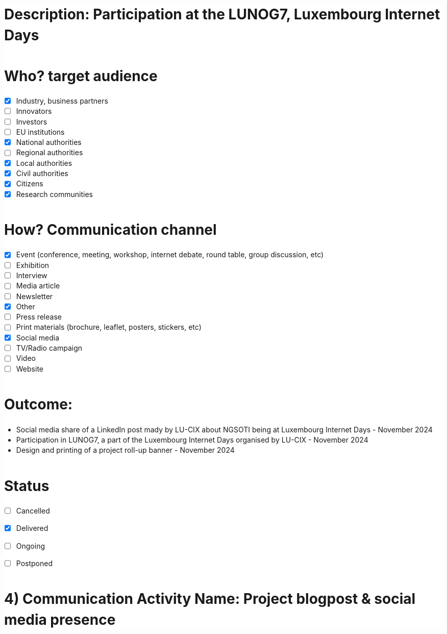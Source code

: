 # Description: Participation at the LUNOG7, Luxembourg Internet Days

# Who? target audience
- [X] Industry, business partners
- [ ] Innovators
- [ ] Investors
- [ ] EU institutions
- [X] National authorities
- [ ] Regional authorities
- [X] Local authorities
- [X] Civil authorities
- [X] Citizens
- [X] Research communities

# How? Communication channel
- [X] Event (conference, meeting, workshop, internet debate, round table, group discussion, etc)
- [ ] Exhibition
- [ ] Interview
- [ ] Media article
- [ ] Newsletter
- [X] Other
- [ ] Press release
- [ ] Print materials (brochure, leaflet, posters, stickers, etc)
- [X] Social media
- [ ] TV/Radio campaign
- [ ] Video
- [ ] Website

# Outcome:
- Social media share of a LinkedIn post mady by LU-CIX about NGSOTI being at Luxembourg Internet Days - November 2024
- Participation in LUNOG7, a part of the Luxembourg Internet Days organised by LU-CIX - November 2024
- Design and printing of a project roll-up banner - November 2024 

# Status
- [ ] Cancelled
- [X] Delivered
- [ ] Ongoing
- [ ] Postponed


# 4) Communication Activity Name: Project blogpost & social media presence
